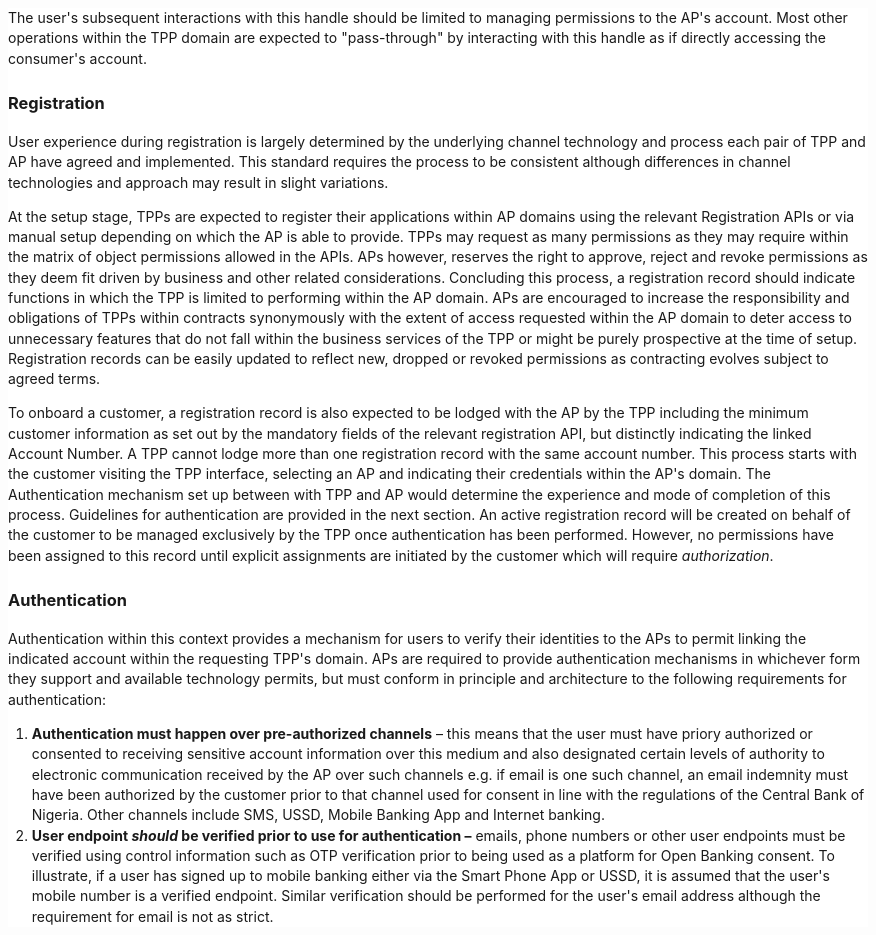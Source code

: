 The user's subsequent interactions with this handle should be limited to managing permissions to the AP's account. Most other operations within the TPP domain are expected to "pass-through" by interacting with this handle as if directly accessing the consumer's account.

### Registration <a href="consumerexperienceguidelines-registration" id="consumerexperienceguidelines-registration"></a>

User experience during registration is largely determined by the underlying channel technology and process each pair of TPP and AP have agreed and implemented. This standard requires the process to be consistent although differences in channel technologies and approach may result in slight variations.

At the setup stage, TPPs are expected to register their applications within AP domains using the relevant Registration APIs or via manual setup depending on which the AP is able to provide. TPPs may request as many permissions as they may require within the matrix of object permissions allowed in the APIs. APs however, reserves the right to approve, reject and revoke permissions as they deem fit driven by business and other related considerations. Concluding this process, a registration record should indicate functions in which the TPP is limited to performing within the AP domain. APs are encouraged to increase the responsibility and obligations of TPPs within contracts synonymously with the extent of access requested within the AP domain to deter access to unnecessary features that do not fall within the business services of the TPP or might be purely prospective at the time of setup. Registration records can be easily updated to reflect new, dropped or revoked permissions as contracting evolves subject to agreed terms.

To onboard a customer, a registration record is also expected to be lodged with the AP by the TPP including the minimum customer information as set out by the mandatory fields of the relevant registration API, but distinctly indicating the linked Account Number. A TPP cannot lodge more than one registration record with the same account number. This process starts with the customer visiting the TPP interface, selecting an AP and indicating their credentials within the AP's domain. The Authentication mechanism set up between with TPP and AP would determine the experience and mode of completion of this process. Guidelines for authentication are provided in the next section. An active registration record will be created on behalf of the customer to be managed exclusively by the TPP once authentication has been performed. However, no permissions have been assigned to this record until explicit assignments are initiated by the customer which will require _authorization_.

### Authentication <a href="consumerexperienceguidelines-authentication" id="consumerexperienceguidelines-authentication"></a>

Authentication within this context provides a mechanism for users to verify their identities to the APs to permit linking the indicated account within the requesting TPP's domain. APs are required to provide authentication mechanisms in whichever form they support and available technology permits, but must conform in principle and architecture to the following requirements for authentication:

1. **Authentication must happen over pre-authorized channels** – this means that the user must have priory authorized or consented to receiving sensitive account information over this medium and also designated certain levels of authority to electronic communication received by the AP over such channels e.g. if email is one such channel, an email indemnity must have been authorized by the customer prior to that channel used for consent in line with the regulations of the Central Bank of Nigeria. Other channels include SMS, USSD, Mobile Banking App and Internet banking.
2. **User endpoint **_**should**_** be verified prior to use for authentication –** emails, phone numbers or other user endpoints must be verified using control information such as OTP verification prior to being used as a platform for Open Banking consent. To illustrate, if a user has signed up to mobile banking either via the Smart Phone App or USSD, it is assumed that the user's mobile number is a verified endpoint. Similar verification should be performed for the user's email address although the requirement for email is not as strict.

